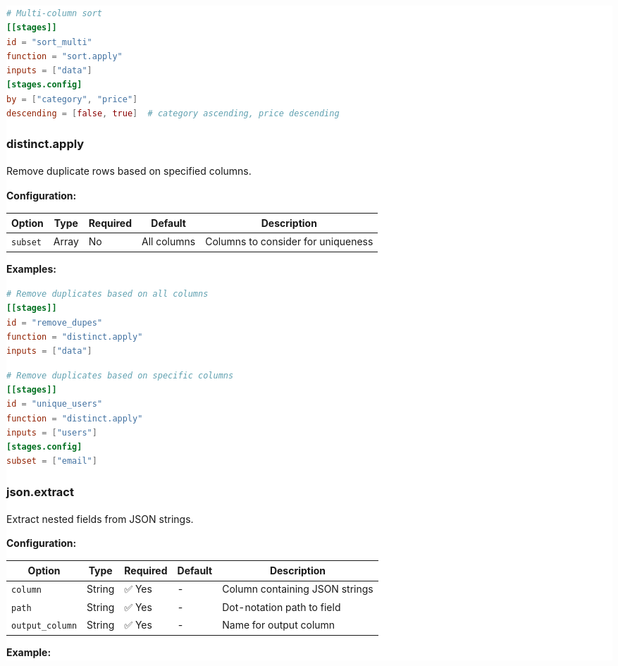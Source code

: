 ```toml
# Multi-column sort
[[stages]]
id = "sort_multi"
function = "sort.apply"
inputs = ["data"]
[stages.config]
by = ["category", "price"]
descending = [false, true]  # category ascending, price descending
```

### distinct.apply

Remove duplicate rows based on specified columns.

**Configuration:**

| Option | Type | Required | Default | Description |
|--------|------|----------|---------|-------------|
| `subset` | Array | No | All columns | Columns to consider for uniqueness |

**Examples:**

```toml
# Remove duplicates based on all columns
[[stages]]
id = "remove_dupes"
function = "distinct.apply"
inputs = ["data"]
```

```toml
# Remove duplicates based on specific columns
[[stages]]
id = "unique_users"
function = "distinct.apply"
inputs = ["users"]
[stages.config]
subset = ["email"]
```

### json.extract

Extract nested fields from JSON strings.

**Configuration:**

| Option | Type | Required | Default | Description |
|--------|------|----------|---------|-------------|
| `column` | String | ✅ Yes | - | Column containing JSON strings |
| `path` | String | ✅ Yes | - | Dot-notation path to field |
| `output_column` | String | ✅ Yes | - | Name for output column |

**Example:**
